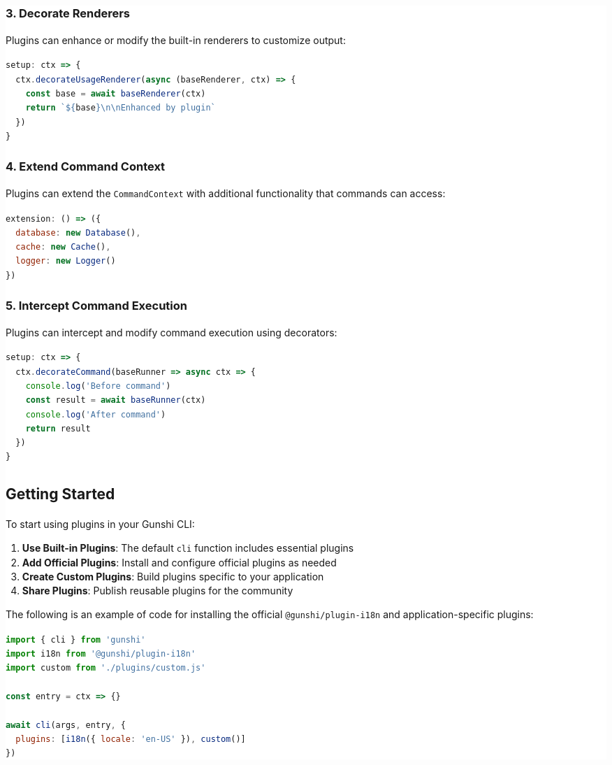### 3. Decorate Renderers

Plugins can enhance or modify the built-in renderers to customize output:

```js
setup: ctx => {
  ctx.decorateUsageRenderer(async (baseRenderer, ctx) => {
    const base = await baseRenderer(ctx)
    return `${base}\n\nEnhanced by plugin`
  })
}
```

### 4. Extend Command Context

Plugins can extend the `CommandContext` with additional functionality that commands can access:

```js
extension: () => ({
  database: new Database(),
  cache: new Cache(),
  logger: new Logger()
})
```

### 5. Intercept Command Execution

Plugins can intercept and modify command execution using decorators:

```js
setup: ctx => {
  ctx.decorateCommand(baseRunner => async ctx => {
    console.log('Before command')
    const result = await baseRunner(ctx)
    console.log('After command')
    return result
  })
}
```

## Getting Started

To start using plugins in your Gunshi CLI:

1. **Use Built-in Plugins**: The default `cli` function includes essential plugins
2. **Add Official Plugins**: Install and configure official plugins as needed
3. **Create Custom Plugins**: Build plugins specific to your application
4. **Share Plugins**: Publish reusable plugins for the community

The following is an example of code for installing the official `@gunshi/plugin-i18n` and application-specific plugins:

```js
import { cli } from 'gunshi'
import i18n from '@gunshi/plugin-i18n'
import custom from './plugins/custom.js'

const entry = ctx => {}

await cli(args, entry, {
  plugins: [i18n({ locale: 'en-US' }), custom()]
})
```
